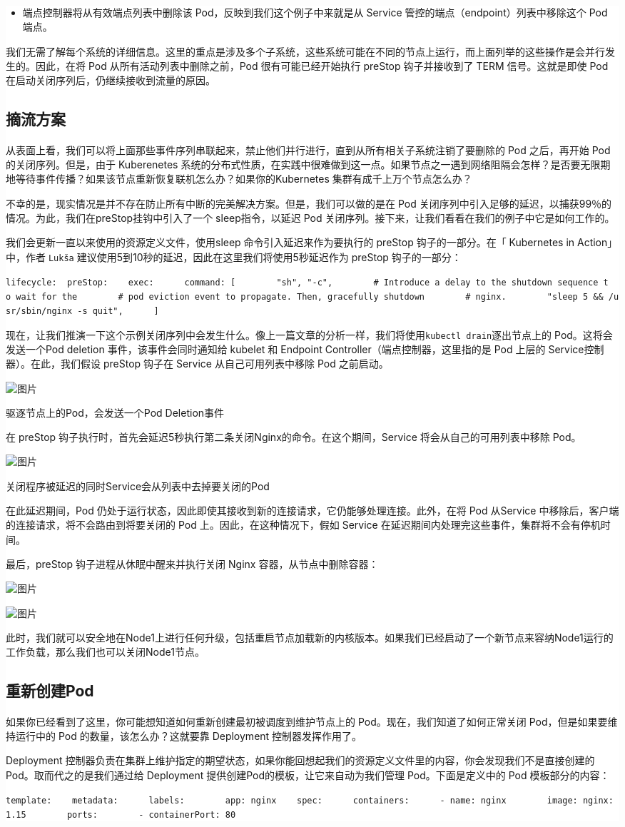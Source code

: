 -   端点控制器将从有效端点列表中删除该 Pod，反映到我们这个例子中来就是从 Service 管控的端点（endpoint）列表中移除这个 Pod 端点。
    

我们无需了解每个系统的详细信息。这里的重点是涉及多个子系统，这些系统可能在不同的节点上运行，而上面列举的这些操作是会并行发生的。因此，在将 Pod 从所有活动列表中删除之前，Pod 很有可能已经开始执行 preStop 钩子并接收到了 TERM 信号。这就是即使 Pod 在启动关闭序列后，仍继续接收到流量的原因。

## 摘流方案

从表面上看，我们可以将上面那些事件序列串联起来，禁止他们并行进行，直到从所有相关子系统注销了要删除的 Pod 之后，再开始 Pod 的关闭序列。但是，由于 Kuberenetes 系统的分布式性质，在实践中很难做到这一点。如果节点之一遇到网络阻隔会怎样？是否要无限期地等待事件传播？如果该节点重新恢复联机怎么办？如果你的Kubernetes 集群有成千上万个节点怎么办？

不幸的是，现实情况是并不存在防止所有中断的完美解决方案。但是，我们可以做的是在 Pod 关闭序列中引入足够的延迟，以捕获99％的情况。为此，我们在preStop挂钩中引入了一个 sleep指令，以延迟 Pod 关闭序列。接下来，让我们看看在我们的例子中它是如何工作的。

我们会更新一直以来使用的资源定义文件，使用sleep 命令引入延迟来作为要执行的 preStop 钩子的一部分。在「 Kubernetes in Action」中，作者 `Lukša` 建议使用5到10秒的延迟，因此在这里我们将使用5秒延迟作为 preStop 钩子的一部分：

```auto
lifecycle:  preStop:    exec:      command: [        "sh", "-c",        # Introduce a delay to the shutdown sequence to wait for the        # pod eviction event to propagate. Then, gracefully shutdown        # nginx.        "sleep 5 && /usr/sbin/nginx -s quit",      ]
```

现在，让我们推演一下这个示例关闭序列中会发生什么。像上一篇文章的分析一样，我们将使用`kubectl drain`逐出节点上的 Pod。这将会发送一个Pod deletion 事件，该事件会同时通知给 kubelet 和 Endpoint Controller（端点控制器，这里指的是 Pod 上层的 Service控制器）。在此，我们假设 preStop 钩子在 Service 从自己可用列表中移除 Pod 之前启动。

![图片](https://mmbiz.qpic.cn/mmbiz_png/z4pQ0O5h0f6qb5bA4pttCzpRolT0K7mL56m2MOr8W0khDCtViaQtpOtrOVZqMibWgYhkTicjd8AGPvp9TSB6icCzIw/640?wx_fmt=png)

驱逐节点上的Pod，会发送一个Pod Deletion事件

在 preStop 钩子执行时，首先会延迟5秒执行第二条关闭Nginx的命令。在这个期间，Service 将会从自己的可用列表中移除 Pod。

![图片](https://mmbiz.qpic.cn/mmbiz_png/z4pQ0O5h0f6qb5bA4pttCzpRolT0K7mLkicHvfomqS8pNtkBJh9uvNaQlvjCiaX2CbrLUrQzfV5O2JQSoLIW9JBQ/640?wx_fmt=png)

关闭程序被延迟的同时Service会从列表中去掉要关闭的Pod

在此延迟期间，Pod 仍处于运行状态，因此即使其接收到新的连接请求，它仍能够处理连接。此外，在将 Pod 从Service 中移除后，客户端的连接请求，将不会路由到将要关闭的 Pod 上。因此，在这种情况下，假如 Service 在延迟期间内处理完这些事件，集群将不会有停机时间。

最后，preStop 钩子进程从休眠中醒来并执行关闭 Nginx 容器，从节点中删除容器：

![图片](https://mmbiz.qpic.cn/mmbiz_png/z4pQ0O5h0f6qb5bA4pttCzpRolT0K7mLPqDBNibaOUibZj21hYV3YZpYuQ7E8g4dgkpwrI1EWjSic5ZN1k9k68PKw/640?wx_fmt=png)

![图片](https://mmbiz.qpic.cn/mmbiz_png/z4pQ0O5h0f6qb5bA4pttCzpRolT0K7mLjXM0IyjYqficScPK4aDiaFcDqPT4L3icpoeiaUzEWLLLggHTJrPNRSleFw/640?wx_fmt=png)

此时，我们就可以安全地在Node1上进行任何升级，包括重启节点加载新的内核版本。如果我们已经启动了一个新节点来容纳Node1运行的工作负载，那么我们也可以关闭Node1节点。

## 重新创建Pod

如果你已经看到了这里，你可能想知道如何重新创建最初被调度到维护节点上的 Pod。现在，我们知道了如何正常关闭 Pod，但是如果要维持运行中的 Pod 的数量，该怎么办？这就要靠 Deployment 控制器发挥作用了。

Deployment 控制器负责在集群上维护指定的期望状态，如果你能回想起我们的资源定义文件里的内容，你会发现我们不是直接创建的 Pod。取而代之的是我们通过给 Deployment 提供创建Pod的模板，让它来自动为我们管理 Pod。下面是定义中的 Pod 模板部分的内容：

```auto
template:    metadata:      labels:        app: nginx    spec:      containers:      - name: nginx        image: nginx:1.15        ports:        - containerPort: 80
```
